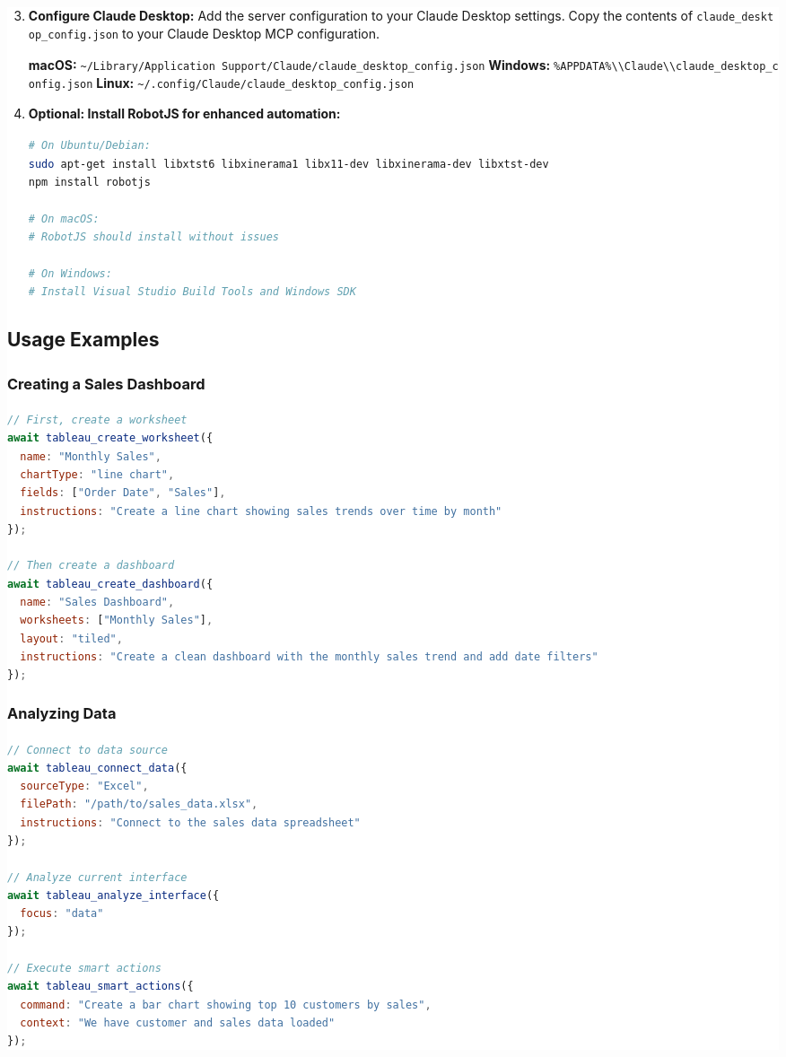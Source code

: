 3. **Configure Claude Desktop:**
   Add the server configuration to your Claude Desktop settings. Copy the contents of `claude_desktop_config.json` to your Claude Desktop MCP configuration.

   **macOS:** `~/Library/Application Support/Claude/claude_desktop_config.json`
   **Windows:** `%APPDATA%\\Claude\\claude_desktop_config.json`
   **Linux:** `~/.config/Claude/claude_desktop_config.json`

4. **Optional: Install RobotJS for enhanced automation:**
   ```bash
   # On Ubuntu/Debian:
   sudo apt-get install libxtst6 libxinerama1 libx11-dev libxinerama-dev libxtst-dev
   npm install robotjs
   
   # On macOS:
   # RobotJS should install without issues
   
   # On Windows:
   # Install Visual Studio Build Tools and Windows SDK
   ```

## Usage Examples

### Creating a Sales Dashboard

```javascript
// First, create a worksheet
await tableau_create_worksheet({
  name: "Monthly Sales",
  chartType: "line chart",
  fields: ["Order Date", "Sales"],
  instructions: "Create a line chart showing sales trends over time by month"
});

// Then create a dashboard
await tableau_create_dashboard({
  name: "Sales Dashboard",
  worksheets: ["Monthly Sales"],
  layout: "tiled",
  instructions: "Create a clean dashboard with the monthly sales trend and add date filters"
});
```

### Analyzing Data

```javascript
// Connect to data source
await tableau_connect_data({
  sourceType: "Excel",
  filePath: "/path/to/sales_data.xlsx",
  instructions: "Connect to the sales data spreadsheet"
});

// Analyze current interface
await tableau_analyze_interface({
  focus: "data"
});

// Execute smart actions
await tableau_smart_actions({
  command: "Create a bar chart showing top 10 customers by sales",
  context: "We have customer and sales data loaded"
});
```
